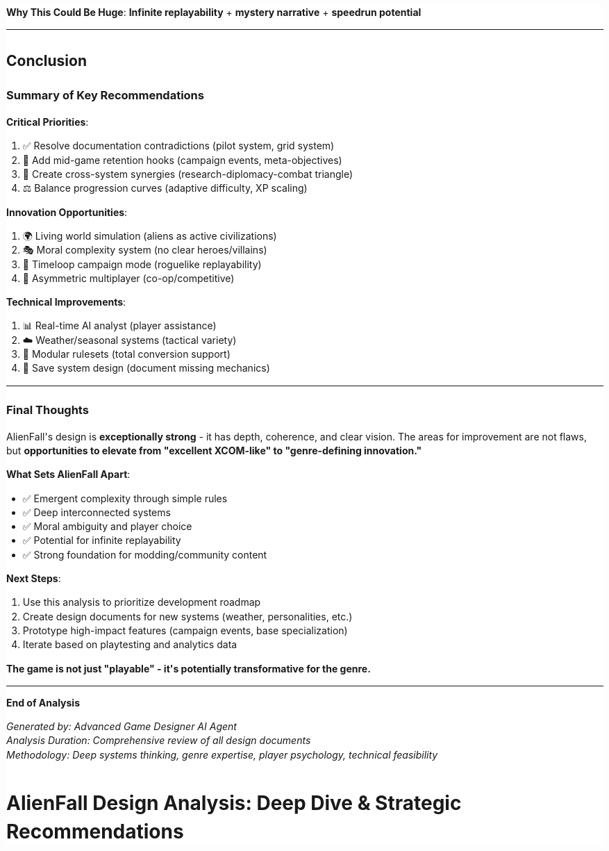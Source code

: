**Why This Could Be Huge**: **Infinite replayability** + **mystery narrative** + **speedrun potential**

---

## Conclusion

### Summary of Key Recommendations

**Critical Priorities**:
1. ✅ Resolve documentation contradictions (pilot system, grid system)
2. 🎯 Add mid-game retention hooks (campaign events, meta-objectives)
3. 🔗 Create cross-system synergies (research-diplomacy-combat triangle)
4. ⚖️ Balance progression curves (adaptive difficulty, XP scaling)

**Innovation Opportunities**:
1. 🌍 Living world simulation (aliens as active civilizations)
2. 🎭 Moral complexity system (no clear heroes/villains)
3. 🔄 Timeloop campaign mode (roguelike replayability)
4. 👥 Asymmetric multiplayer (co-op/competitive)

**Technical Improvements**:
1. 📊 Real-time AI analyst (player assistance)
2. ☁️ Weather/seasonal systems (tactical variety)
3. 🧩 Modular rulesets (total conversion support)
4. 💾 Save system design (document missing mechanics)

---

### Final Thoughts

AlienFall's design is **exceptionally strong** - it has depth, coherence, and clear vision. The areas for improvement are not flaws, but **opportunities to elevate from "excellent XCOM-like" to "genre-defining innovation."**

**What Sets AlienFall Apart**:
- ✅ Emergent complexity through simple rules
- ✅ Deep interconnected systems
- ✅ Moral ambiguity and player choice
- ✅ Potential for infinite replayability
- ✅ Strong foundation for modding/community content

**Next Steps**:
1. Use this analysis to prioritize development roadmap
2. Create design documents for new systems (weather, personalities, etc.)
3. Prototype high-impact features (campaign events, base specialization)
4. Iterate based on playtesting and analytics data

**The game is not just "playable" - it's potentially transformative for the genre.**

---

**End of Analysis**

*Generated by: Advanced Game Designer AI Agent*  
*Analysis Duration: Comprehensive review of all design documents*  
*Methodology: Deep systems thinking, genre expertise, player psychology, technical feasibility*
# AlienFall Design Analysis: Deep Dive & Strategic Recommendations
